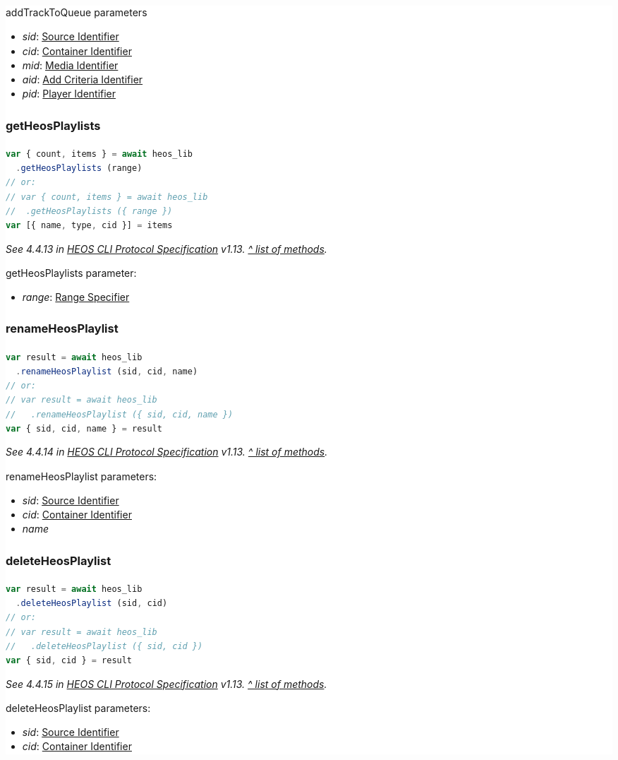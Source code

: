addTrackToQueue parameters
* *sid*: [Source Identifier](#source-identifier)
* *cid*: [Container Identifier](#container-identifier)
* *mid*: [Media Identifier](#media-identifier)
* *aid*: [Add Criteria Identifier](#add-criteria-identifier)
* *pid*: [Player Identifier](#player-identifier)

### getHeosPlaylists

```js
var { count, items } = await heos_lib
  .getHeosPlaylists (range)
// or:
// var { count, items } = await heos_lib
//  .getHeosPlaylists ({ range })
var [{ name, type, cid }] = items
```
_See 4.4.13 in [HEOS CLI Protocol Specification](#links) v1.13. [^ list of methods](#methods)._

getHeosPlaylists parameter:
* *range*: [Range Specifier](#range-specifier)

### renameHeosPlaylist

```js
var result = await heos_lib
  .renameHeosPlaylist (sid, cid, name)
// or:
// var result = await heos_lib
//   .renameHeosPlaylist ({ sid, cid, name })
var { sid, cid, name } = result
```
_See 4.4.14 in [HEOS CLI Protocol Specification](#links) v1.13. [^ list of methods](#methods)._

renameHeosPlaylist parameters:
* *sid*: [Source Identifier](#source-identifier)
* *cid*: [Container Identifier](#container-identifier)
* *name*

### deleteHeosPlaylist

```js
var result = await heos_lib
  .deleteHeosPlaylist (sid, cid)
// or:
// var result = await heos_lib
//   .deleteHeosPlaylist ({ sid, cid })
var { sid, cid } = result
```
_See 4.4.15 in [HEOS CLI Protocol Specification](#links) v1.13. [^ list of methods](#methods)._

deleteHeosPlaylist parameters:
* *sid*: [Source Identifier](#source-identifier)
* *cid*: [Container Identifier](#container-identifier)
